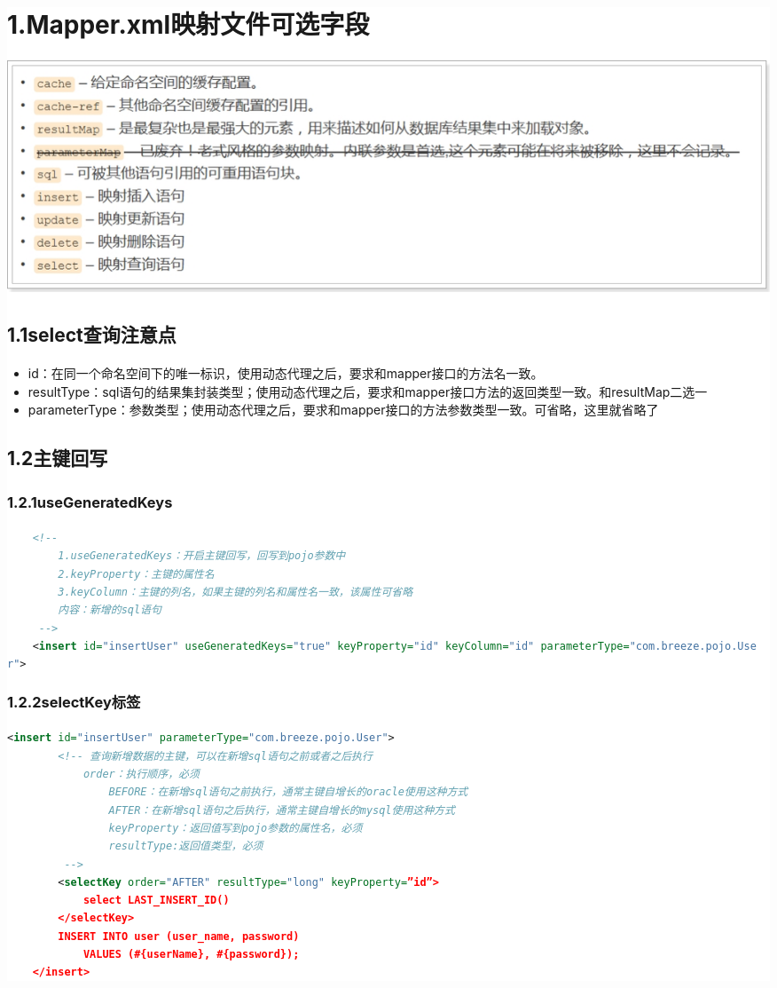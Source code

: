 # 1.Mapper.xml映射文件可选字段

![Image](../../pictures/frame/Mybatis中Mapper文件可选字段.png)

## 1.1select查询注意点

- id：在同一个命名空间下的唯一标识，使用动态代理之后，要求和mapper接口的方法名一致。
- resultType：sql语句的结果集封装类型；使用动态代理之后，要求和mapper接口方法的返回类型一致。和resultMap二选一
- parameterType：参数类型；使用动态代理之后，要求和mapper接口的方法参数类型一致。可省略，这里就省略了

## 1.2主键回写

### 1.2.1useGeneratedKeys

```XML
	<!-- 
		1.useGeneratedKeys：开启主键回写，回写到pojo参数中
		2.keyProperty：主键的属性名
		3.keyColumn：主键的列名，如果主键的列名和属性名一致，该属性可省略
		内容：新增的sql语句
	 -->
	<insert id="insertUser" useGeneratedKeys="true" keyProperty="id" keyColumn="id" parameterType="com.breeze.pojo.User">
```

### 1.2.2selectKey标签

```xml
<insert id="insertUser" parameterType="com.breeze.pojo.User">
		<!-- 查询新增数据的主键，可以在新增sql语句之前或者之后执行
     		order：执行顺序，必须
				BEFORE：在新增sql语句之前执行，通常主键自增长的oracle使用这种方式
				AFTER：在新增sql语句之后执行，通常主键自增长的mysql使用这种方式
				keyProperty：返回值写到pojo参数的属性名，必须
				resultType:返回值类型，必须
		 -->
		<selectKey order="AFTER" resultType="long" keyProperty=”id”>
			select LAST_INSERT_ID()
		</selectKey>
  		INSERT INTO user (user_name, password)
			VALUES (#{userName}, #{password});
	</insert>
```

